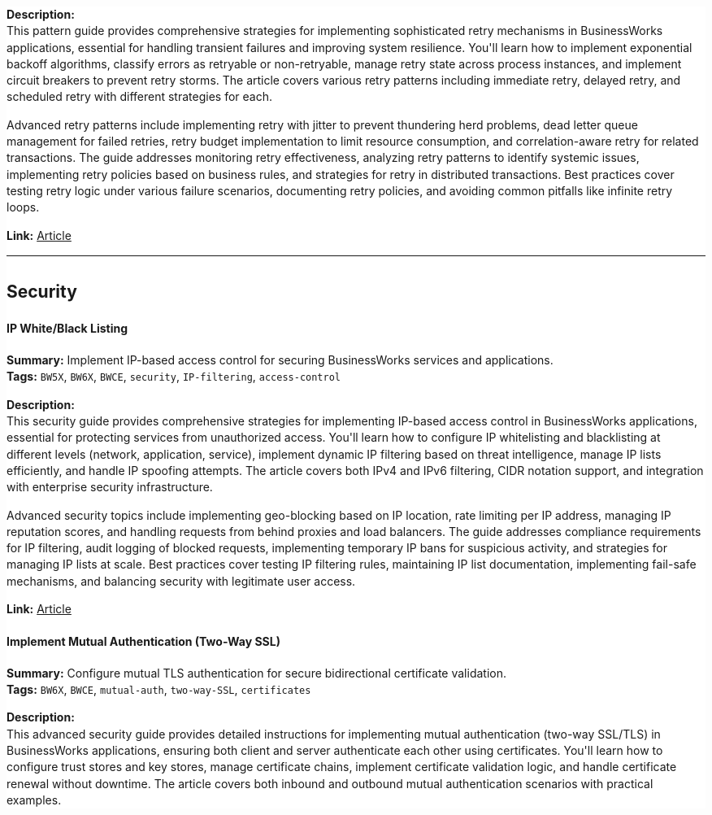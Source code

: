 **Description:**  
This pattern guide provides comprehensive strategies for implementing sophisticated retry mechanisms in BusinessWorks applications, essential for handling transient failures and improving system resilience. You'll learn how to implement exponential backoff algorithms, classify errors as retryable or non-retryable, manage retry state across process instances, and implement circuit breakers to prevent retry storms. The article covers various retry patterns including immediate retry, delayed retry, and scheduled retry with different strategies for each.

Advanced retry patterns include implementing retry with jitter to prevent thundering herd problems, dead letter queue management for failed retries, retry budget implementation to limit resource consumption, and correlation-aware retry for related transactions. The guide addresses monitoring retry effectiveness, analyzing retry patterns to identify systemic issues, implementing retry policies based on business rules, and strategies for retry in distributed transactions. Best practices cover testing retry logic under various failure scenarios, documenting retry policies, and avoiding common pitfalls like infinite retry loops.

**Link:** [Article](https://community.tibco.com/articles/37_tibco-platform/40_integration/53_businessworks/bw6x-bwce-how-to-implement-a-retry-mechanism-in-businessworks-6x-and-businessworks-container-edition-r3385/)

---

## Security

#### IP White/Black Listing
**Summary:** Implement IP-based access control for securing BusinessWorks services and applications.  
**Tags:** `BW5X`, `BW6X`, `BWCE`, `security`, `IP-filtering`, `access-control`

**Description:**  
This security guide provides comprehensive strategies for implementing IP-based access control in BusinessWorks applications, essential for protecting services from unauthorized access. You'll learn how to configure IP whitelisting and blacklisting at different levels (network, application, service), implement dynamic IP filtering based on threat intelligence, manage IP lists efficiently, and handle IP spoofing attempts. The article covers both IPv4 and IPv6 filtering, CIDR notation support, and integration with enterprise security infrastructure.

Advanced security topics include implementing geo-blocking based on IP location, rate limiting per IP address, managing IP reputation scores, and handling requests from behind proxies and load balancers. The guide addresses compliance requirements for IP filtering, audit logging of blocked requests, implementing temporary IP bans for suspicious activity, and strategies for managing IP lists at scale. Best practices cover testing IP filtering rules, maintaining IP list documentation, implementing fail-safe mechanisms, and balancing security with legitimate user access.

**Link:** [Article](https://community.tibco.com/articles/37_tibco-platform/40_integration/53_businessworks/bw6x-bwce-bw5x-security-how-to-manage-ip-white-listing-or-black-listing-in-businessworks-and-businessworks-container-edition-r3396/)

#### Implement Mutual Authentication (Two-Way SSL)
**Summary:** Configure mutual TLS authentication for secure bidirectional certificate validation.  
**Tags:** `BW6X`, `BWCE`, `mutual-auth`, `two-way-SSL`, `certificates`

**Description:**  
This advanced security guide provides detailed instructions for implementing mutual authentication (two-way SSL/TLS) in BusinessWorks applications, ensuring both client and server authenticate each other using certificates. You'll learn how to configure trust stores and key stores, manage certificate chains, implement certificate validation logic, and handle certificate renewal without downtime. The article covers both inbound and outbound mutual authentication scenarios with practical examples.
